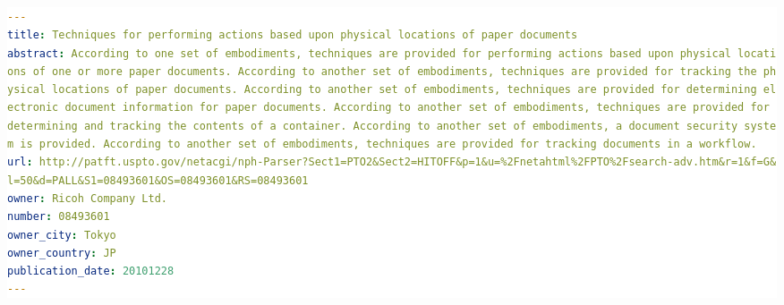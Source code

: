 ```yaml
---
title: Techniques for performing actions based upon physical locations of paper documents
abstract: According to one set of embodiments, techniques are provided for performing actions based upon physical locations of one or more paper documents. According to another set of embodiments, techniques are provided for tracking the physical locations of paper documents. According to another set of embodiments, techniques are provided for determining electronic document information for paper documents. According to another set of embodiments, techniques are provided for determining and tracking the contents of a container. According to another set of embodiments, a document security system is provided. According to another set of embodiments, techniques are provided for tracking documents in a workflow.
url: http://patft.uspto.gov/netacgi/nph-Parser?Sect1=PTO2&Sect2=HITOFF&p=1&u=%2Fnetahtml%2FPTO%2Fsearch-adv.htm&r=1&f=G&l=50&d=PALL&S1=08493601&OS=08493601&RS=08493601
owner: Ricoh Company Ltd.
number: 08493601
owner_city: Tokyo
owner_country: JP
publication_date: 20101228
---
```

